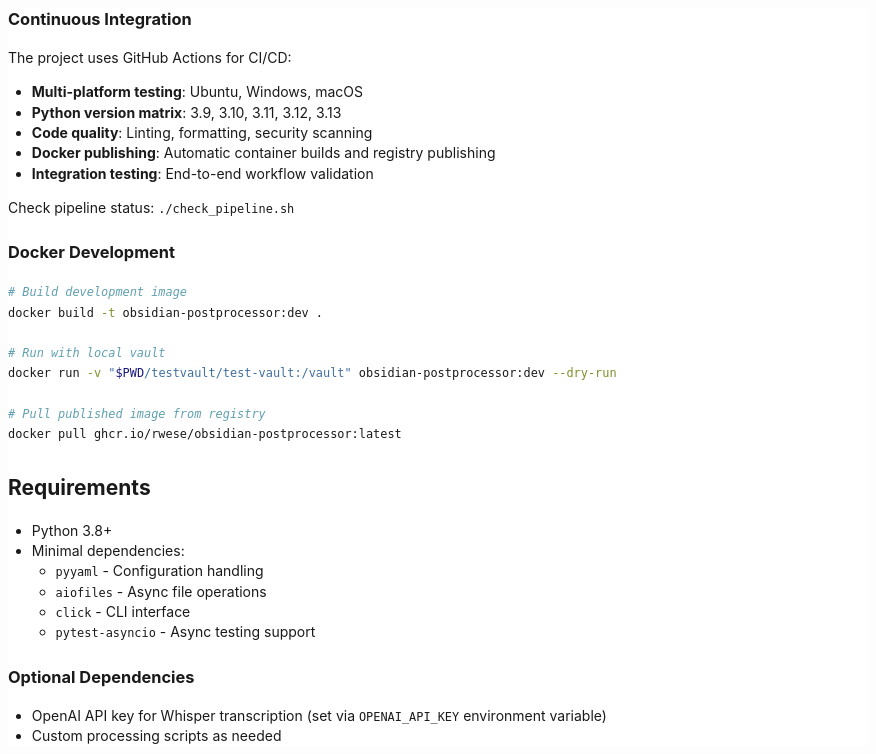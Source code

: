 ### Continuous Integration

The project uses GitHub Actions for CI/CD:

- **Multi-platform testing**: Ubuntu, Windows, macOS
- **Python version matrix**: 3.9, 3.10, 3.11, 3.12, 3.13
- **Code quality**: Linting, formatting, security scanning
- **Docker publishing**: Automatic container builds and registry publishing
- **Integration testing**: End-to-end workflow validation

Check pipeline status: `./check_pipeline.sh`

### Docker Development

```bash
# Build development image
docker build -t obsidian-postprocessor:dev .

# Run with local vault
docker run -v "$PWD/testvault/test-vault:/vault" obsidian-postprocessor:dev --dry-run

# Pull published image from registry
docker pull ghcr.io/rwese/obsidian-postprocessor:latest
```

## Requirements

- Python 3.8+
- Minimal dependencies:
  - `pyyaml` - Configuration handling
  - `aiofiles` - Async file operations
  - `click` - CLI interface
  - `pytest-asyncio` - Async testing support

### Optional Dependencies

- OpenAI API key for Whisper transcription (set via `OPENAI_API_KEY` environment variable)
- Custom processing scripts as needed
